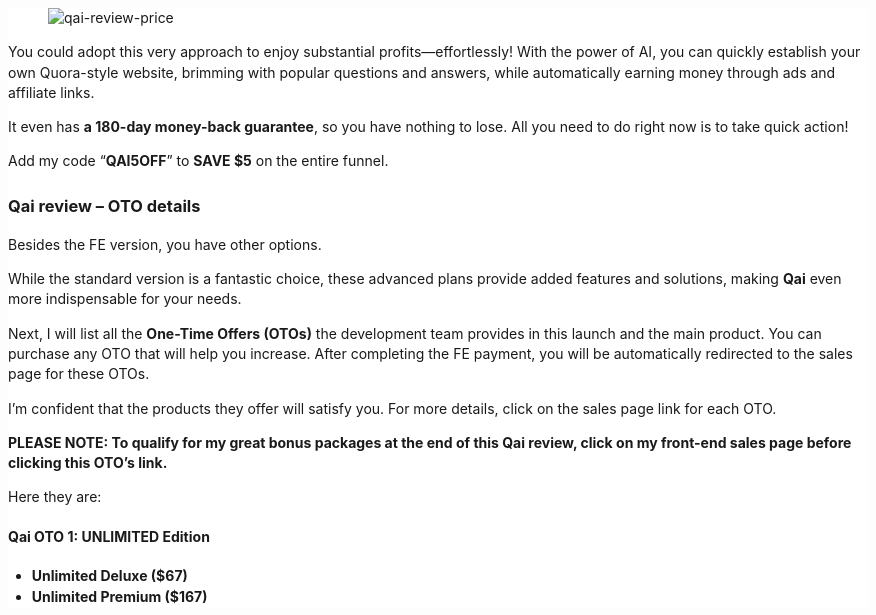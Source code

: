 <figure class="w-richtext-align-center w-richtext-figure-type-image" data-w-id="42826c8e-79ec-9d79-842b-0938c4e7d35c" data-wf-id="[&quot;42826c8e-79ec-9d79-842b-0938c4e7d35c&quot;]" data-automation-id="dyn-item-post-body-input">
<div data-w-id="42826c8e-79ec-9d79-842b-0938c4e7d35d" data-wf-id="[&quot;42826c8e-79ec-9d79-842b-0938c4e7d35d&quot;]" data-automation-id="dyn-item-post-body-input"><img src="https://hudareview.com/wp-content/uploads/2024/12/qai-review-price.png" alt="qai-review-price" data-automation-id="dyn-item-post-body-input" data-wf-id="[&quot;8400b9d7-855f-83bf-7516-d9c310c659bb&quot;]" data-w-id="8400b9d7-855f-83bf-7516-d9c310c659bb" /></div>
</figure>
<p data-w-id="a78c4245-95bb-08a5-fba9-d791dd1efb11" data-wf-id="[&quot;a78c4245-95bb-08a5-fba9-d791dd1efb11&quot;]" data-automation-id="dyn-item-post-body-input">You could adopt this very approach to enjoy substantial profits—effortlessly! With the power of AI, you can quickly establish your own Quora-style website, brimming with popular questions and answers, while automatically earning money through ads and affiliate links.</p>
<p data-w-id="813fe51b-114c-6553-c25f-686423419506" data-wf-id="[&quot;813fe51b-114c-6553-c25f-686423419506&quot;]" data-automation-id="dyn-item-post-body-input">It even has <strong data-w-id="4e5683c2-eef0-7fb9-600f-1399b77a4cf6" data-wf-id="[&quot;4e5683c2-eef0-7fb9-600f-1399b77a4cf6&quot;]" data-automation-id="dyn-item-post-body-input">a 180-day money-back guarantee</strong>, so you have nothing to lose. All you need to do right now is to take quick action!</p>
<p data-w-id="475394b1-8b84-2f93-4987-3237533423b4" data-wf-id="[&quot;475394b1-8b84-2f93-4987-3237533423b4&quot;]" data-automation-id="dyn-item-post-body-input">Add my code “<strong data-w-id="056d65a6-dd19-d7ad-ff90-2c256beea465" data-wf-id="[&quot;056d65a6-dd19-d7ad-ff90-2c256beea465&quot;]" data-automation-id="dyn-item-post-body-input">QAI5OFF</strong>” to <strong data-w-id="028576d0-5853-767e-55f6-6f363f82239f" data-wf-id="[&quot;028576d0-5853-767e-55f6-6f363f82239f&quot;]" data-automation-id="dyn-item-post-body-input">SAVE $5</strong> on the entire funnel.</p>
<h3 data-w-id="134b3c6d-7246-73d9-34fc-137a543b7556" data-wf-id="[&quot;134b3c6d-7246-73d9-34fc-137a543b7556&quot;]" data-automation-id="dyn-item-post-body-input">Qai review – OTO details</h3>
<p data-w-id="24c110e1-1d24-356f-f704-821821af9bab" data-wf-id="[&quot;24c110e1-1d24-356f-f704-821821af9bab&quot;]" data-automation-id="dyn-item-post-body-input">Besides the FE version, you have other options.</p>
<p data-w-id="0f9e4c78-97b5-30c6-4c0c-91e4803f3a0c" data-wf-id="[&quot;0f9e4c78-97b5-30c6-4c0c-91e4803f3a0c&quot;]" data-automation-id="dyn-item-post-body-input">While the standard version is a fantastic choice, these advanced plans provide added features and solutions, making <strong data-w-id="4e7f6343-f38e-8e28-924b-e76c10dd7142" data-wf-id="[&quot;4e7f6343-f38e-8e28-924b-e76c10dd7142&quot;]" data-automation-id="dyn-item-post-body-input">Qai</strong> even more indispensable for your needs.</p>
<p data-w-id="81ceb264-78a0-5506-8fb3-3e0a0d907f22" data-wf-id="[&quot;81ceb264-78a0-5506-8fb3-3e0a0d907f22&quot;]" data-automation-id="dyn-item-post-body-input">Next, I will list all the <strong data-w-id="2ce963cc-1d84-1077-050f-3b39ca4c2542" data-wf-id="[&quot;2ce963cc-1d84-1077-050f-3b39ca4c2542&quot;]" data-automation-id="dyn-item-post-body-input">One-Time Offers (OTOs)</strong> the development team provides in this launch and the main product. You can purchase any OTO that will help you increase. After completing the FE payment, you will be automatically redirected to the sales page for these OTOs.</p>
<p data-w-id="8a17e4bd-360c-bab1-b5af-4bb7ac6e076b" data-wf-id="[&quot;8a17e4bd-360c-bab1-b5af-4bb7ac6e076b&quot;]" data-automation-id="dyn-item-post-body-input">I’m confident that the products they offer will satisfy you. For more details, click on the sales page link for each OTO.</p>
<p data-w-id="f5c034e4-f24d-1b1e-6303-7200f52a551b" data-wf-id="[&quot;f5c034e4-f24d-1b1e-6303-7200f52a551b&quot;]" data-automation-id="dyn-item-post-body-input"><strong data-w-id="7b8d297c-36f4-a302-36bc-be8a7fa06ae6" data-wf-id="[&quot;7b8d297c-36f4-a302-36bc-be8a7fa06ae6&quot;]" data-automation-id="dyn-item-post-body-input">PLEASE NOTE: To qualify for my great bonus packages at the end of this Qai review, click on my front-end sales page before clicking this OTO’s link.</strong></p>
<p data-w-id="1008ed7e-b1f7-1d92-0d4e-996e80b781c5" data-wf-id="[&quot;1008ed7e-b1f7-1d92-0d4e-996e80b781c5&quot;]" data-automation-id="dyn-item-post-body-input">Here they are:</p>
<h4 data-w-id="63c533f5-2092-a9e2-d190-5a0ca1ac74ab" data-wf-id="[&quot;63c533f5-2092-a9e2-d190-5a0ca1ac74ab&quot;]" data-automation-id="dyn-item-post-body-input"><strong data-w-id="c8cd0a2d-8f6e-d3c1-c422-e488a1350672" data-wf-id="[&quot;c8cd0a2d-8f6e-d3c1-c422-e488a1350672&quot;]" data-automation-id="dyn-item-post-body-input">Qai OTO 1: UNLIMITED Edition</strong></h4>
<ul role="list" data-w-id="5188db77-5b85-b06a-f0a4-90a0619bbff6" data-wf-id="[&quot;5188db77-5b85-b06a-f0a4-90a0619bbff6&quot;]" data-automation-id="dyn-item-post-body-input">
	<li data-w-id="5c628d28-f99b-fb12-8a79-69ebfc663a1f" data-wf-id="[&quot;5c628d28-f99b-fb12-8a79-69ebfc663a1f&quot;]" data-automation-id="dyn-item-post-body-input"><strong data-w-id="c99a3079-4340-b4d9-be46-f2bb6e871b07" data-wf-id="[&quot;c99a3079-4340-b4d9-be46-f2bb6e871b07&quot;]" data-automation-id="dyn-item-post-body-input">Unlimited Deluxe ($67)</strong></li>
	<li data-w-id="f0b0005b-84a7-730c-960f-cd1fc6051c6e" data-wf-id="[&quot;f0b0005b-84a7-730c-960f-cd1fc6051c6e&quot;]" data-automation-id="dyn-item-post-body-input"><strong data-w-id="a3c2d540-ce78-905a-64db-d5af1789cff2" data-wf-id="[&quot;a3c2d540-ce78-905a-64db-d5af1789cff2&quot;]" data-automation-id="dyn-item-post-body-input">Unlimited Premium ($167)</strong></li>